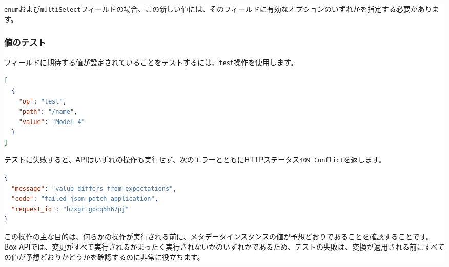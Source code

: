 `enum`および`multiSelect`フィールドの場合、この新しい値には、そのフィールドに有効なオプションのいずれかを指定する必要があります。

</Message>

### 値のテスト

フィールドに期待する値が設定されていることをテストするには、`test`操作を使用します。

```json
[
  {
    "op": "test",
    "path": "/name",
    "value": "Model 4"
  }
]
```

テストに失敗すると、APIはいずれの操作も実行せず、次のエラーとともにHTTPステータス`409 Conflict`を返します。

```json
{
  "message": "value differs from expectations",
  "code": "failed_json_patch_application",
  "request_id": "bzxgr1gbcq5h67pj"
}
```

この操作の主な目的は、何らかの操作が実行される前に、メタデータインスタンスの値が予想どおりであることを確認することです。Box APIでは、変更がすべて実行されるかまったく実行されないかのいずれかであるため、テストの失敗は、変換が適用される前にすべての値が予想どおりかどうかを確認するのに非常に役立ちます。

[e_on_file]: e://put_files_id_metadata_id_id

[e_on_folder]: e://put_folders_id_metadata_id_id

[jsonpatch]: https://tools.ietf.org/html/rfc6902

[pointer]: https://tools.ietf.org/html/rfc6901
